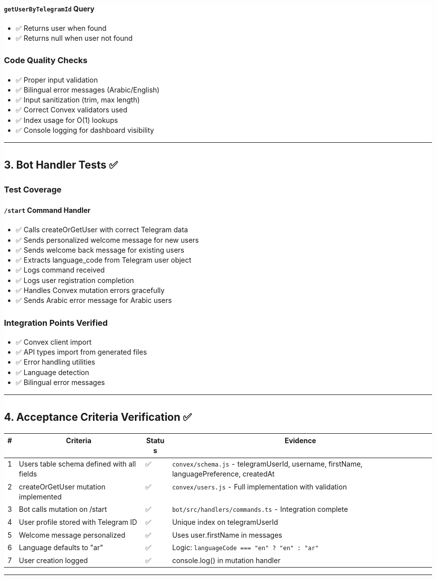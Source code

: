 #### `getUserByTelegramId` Query
- ✅ Returns user when found
- ✅ Returns null when user not found

### Code Quality Checks
- ✅ Proper input validation
- ✅ Bilingual error messages (Arabic/English)
- ✅ Input sanitization (trim, max length)
- ✅ Correct Convex validators used
- ✅ Index usage for O(1) lookups
- ✅ Console logging for dashboard visibility

---

## 3. Bot Handler Tests ✅

### Test Coverage

#### `/start` Command Handler
- ✅ Calls createOrGetUser with correct Telegram data
- ✅ Sends personalized welcome message for new users
- ✅ Sends welcome back message for existing users
- ✅ Extracts language_code from Telegram user object
- ✅ Logs command received
- ✅ Logs user registration completion
- ✅ Handles Convex mutation errors gracefully
- ✅ Sends Arabic error message for Arabic users

### Integration Points Verified
- ✅ Convex client import
- ✅ API types import from generated files
- ✅ Error handling utilities
- ✅ Language detection
- ✅ Bilingual error messages

---

## 4. Acceptance Criteria Verification ✅

| # | Criteria | Status | Evidence |
|---|----------|--------|----------|
| 1 | Users table schema defined with all fields | ✅ | `convex/schema.js` - telegramUserId, username, firstName, languagePreference, createdAt |
| 2 | createOrGetUser mutation implemented | ✅ | `convex/users.js` - Full implementation with validation |
| 3 | Bot calls mutation on /start | ✅ | `bot/src/handlers/commands.ts` - Integration complete |
| 4 | User profile stored with Telegram ID | ✅ | Unique index on telegramUserId |
| 5 | Welcome message personalized | ✅ | Uses user.firstName in messages |
| 6 | Language defaults to "ar" | ✅ | Logic: `languageCode === "en" ? "en" : "ar"` |
| 7 | User creation logged | ✅ | console.log() in mutation handler |

---